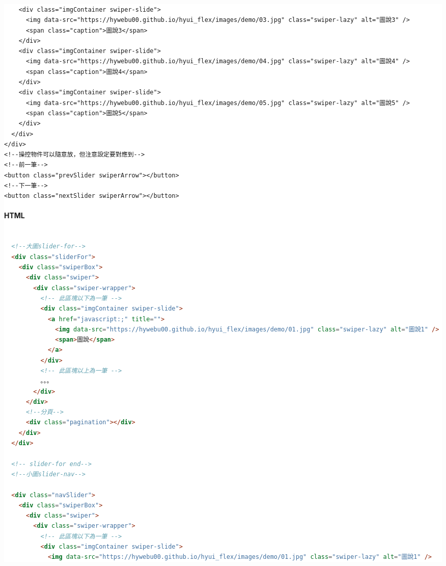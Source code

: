         <div class="imgContainer swiper-slide">
          <img data-src="https://hywebu00.github.io/hyui_flex/images/demo/03.jpg" class="swiper-lazy" alt="圖說3" />
          <span class="caption">圖說3</span>
        </div>
        <div class="imgContainer swiper-slide">
          <img data-src="https://hywebu00.github.io/hyui_flex/images/demo/04.jpg" class="swiper-lazy" alt="圖說4" />
          <span class="caption">圖說4</span>
        </div>
        <div class="imgContainer swiper-slide">
          <img data-src="https://hywebu00.github.io/hyui_flex/images/demo/05.jpg" class="swiper-lazy" alt="圖說5" />
          <span class="caption">圖說5</span>
        </div>
      </div>
    </div>
    <!--操控物件可以隨意放，但注意設定要對應到-->
    <!--前一筆-->
    <button class="prevSlider swiperArrow"></button>
    <!--下一筆-->
    <button class="nextSlider swiperArrow"></button>
  </div>
</div>


</div>



#### **HTML**

```html

  <!--大圖slider-for-->
  <div class="sliderFor">
    <div class="swiperBox">
      <div class="swiper">
        <div class="swiper-wrapper">
          <!-- 此區塊以下為一筆 -->
          <div class="imgContainer swiper-slide">
            <a href="javascript:;" title="">
              <img data-src="https://hywebu00.github.io/hyui_flex/images/demo/01.jpg" class="swiper-lazy" alt="圖說1" />
              <span>圖說</span>
            </a>
          </div>
          <!-- 此區塊以上為一筆 -->
          。。。
        </div>
      </div>
      <!--分頁-->
      <div class="pagination"></div>
    </div>
  </div>

  <!-- slider-for end-->
  <!--小圖slider-nav-->

  <div class="navSlider">
    <div class="swiperBox">
      <div class="swiper">
        <div class="swiper-wrapper">
          <!-- 此區塊以下為一筆 -->
          <div class="imgContainer swiper-slide">
            <img data-src="https://hywebu00.github.io/hyui_flex/images/demo/01.jpg" class="swiper-lazy" alt="圖說1" />
```